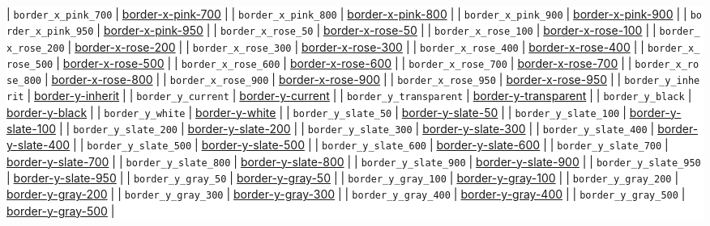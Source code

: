 | `border_x_pink_700` | [border-x-pink-700](https://tailwindcss.com/docs/border-color) |
| `border_x_pink_800` | [border-x-pink-800](https://tailwindcss.com/docs/border-color) |
| `border_x_pink_900` | [border-x-pink-900](https://tailwindcss.com/docs/border-color) |
| `border_x_pink_950` | [border-x-pink-950](https://tailwindcss.com/docs/border-color) |
| `border_x_rose_50` | [border-x-rose-50](https://tailwindcss.com/docs/border-color) |
| `border_x_rose_100` | [border-x-rose-100](https://tailwindcss.com/docs/border-color) |
| `border_x_rose_200` | [border-x-rose-200](https://tailwindcss.com/docs/border-color) |
| `border_x_rose_300` | [border-x-rose-300](https://tailwindcss.com/docs/border-color) |
| `border_x_rose_400` | [border-x-rose-400](https://tailwindcss.com/docs/border-color) |
| `border_x_rose_500` | [border-x-rose-500](https://tailwindcss.com/docs/border-color) |
| `border_x_rose_600` | [border-x-rose-600](https://tailwindcss.com/docs/border-color) |
| `border_x_rose_700` | [border-x-rose-700](https://tailwindcss.com/docs/border-color) |
| `border_x_rose_800` | [border-x-rose-800](https://tailwindcss.com/docs/border-color) |
| `border_x_rose_900` | [border-x-rose-900](https://tailwindcss.com/docs/border-color) |
| `border_x_rose_950` | [border-x-rose-950](https://tailwindcss.com/docs/border-color) |
| `border_y_inherit` | [border-y-inherit](https://tailwindcss.com/docs/border-color) |
| `border_y_current` | [border-y-current](https://tailwindcss.com/docs/border-color) |
| `border_y_transparent` | [border-y-transparent](https://tailwindcss.com/docs/border-color) |
| `border_y_black` | [border-y-black](https://tailwindcss.com/docs/border-color) |
| `border_y_white` | [border-y-white](https://tailwindcss.com/docs/border-color) |
| `border_y_slate_50` | [border-y-slate-50](https://tailwindcss.com/docs/border-color) |
| `border_y_slate_100` | [border-y-slate-100](https://tailwindcss.com/docs/border-color) |
| `border_y_slate_200` | [border-y-slate-200](https://tailwindcss.com/docs/border-color) |
| `border_y_slate_300` | [border-y-slate-300](https://tailwindcss.com/docs/border-color) |
| `border_y_slate_400` | [border-y-slate-400](https://tailwindcss.com/docs/border-color) |
| `border_y_slate_500` | [border-y-slate-500](https://tailwindcss.com/docs/border-color) |
| `border_y_slate_600` | [border-y-slate-600](https://tailwindcss.com/docs/border-color) |
| `border_y_slate_700` | [border-y-slate-700](https://tailwindcss.com/docs/border-color) |
| `border_y_slate_800` | [border-y-slate-800](https://tailwindcss.com/docs/border-color) |
| `border_y_slate_900` | [border-y-slate-900](https://tailwindcss.com/docs/border-color) |
| `border_y_slate_950` | [border-y-slate-950](https://tailwindcss.com/docs/border-color) |
| `border_y_gray_50` | [border-y-gray-50](https://tailwindcss.com/docs/border-color) |
| `border_y_gray_100` | [border-y-gray-100](https://tailwindcss.com/docs/border-color) |
| `border_y_gray_200` | [border-y-gray-200](https://tailwindcss.com/docs/border-color) |
| `border_y_gray_300` | [border-y-gray-300](https://tailwindcss.com/docs/border-color) |
| `border_y_gray_400` | [border-y-gray-400](https://tailwindcss.com/docs/border-color) |
| `border_y_gray_500` | [border-y-gray-500](https://tailwindcss.com/docs/border-color) |